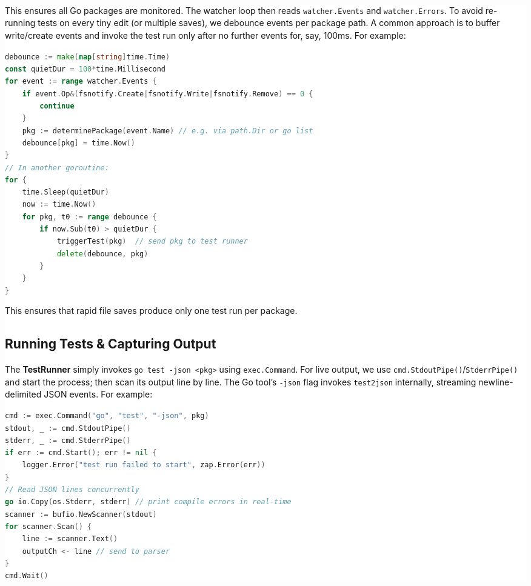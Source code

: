 This ensures all Go packages are monitored. The watcher loop then reads `watcher.Events` and `watcher.Errors`. To avoid re-running tests on every tiny edit (or multiple saves), we debounce events per package path. A common approach is to buffer write/create events and invoke the test run only after no further events for, say, 100ms. For example:

```go
debounce := make(map[string]time.Time)
const quietDur = 100*time.Millisecond
for event := range watcher.Events {
    if event.Op&(fsnotify.Create|fsnotify.Write|fsnotify.Remove) == 0 {
        continue
    }
    pkg := determinePackage(event.Name) // e.g. via path.Dir or go list
    debounce[pkg] = time.Now()
}
// In another goroutine:
for {
    time.Sleep(quietDur)
    now := time.Now()
    for pkg, t0 := range debounce {
        if now.Sub(t0) > quietDur {
            triggerTest(pkg)  // send pkg to test runner
            delete(debounce, pkg)
        }
    }
}
```

This ensures that rapid file saves produce only one test run per package.

## Running Tests & Capturing Output

The **TestRunner** simply invokes `go test -json <pkg>` using `exec.Command`. For live output, we use `cmd.StdoutPipe()`/`StderrPipe()` and start the process; then scan its output line by line. The Go tool’s `-json` flag invokes `test2json` internally, streaming newline-delimited JSON events. For example:

```go
cmd := exec.Command("go", "test", "-json", pkg)
stdout, _ := cmd.StdoutPipe()
stderr, _ := cmd.StderrPipe()
if err := cmd.Start(); err != nil {
    logger.Error("test run failed to start", zap.Error(err))
}
// Read JSON lines concurrently
go io.Copy(os.Stderr, stderr) // print compile errors in real-time
scanner := bufio.NewScanner(stdout)
for scanner.Scan() {
    line := scanner.Text()
    outputCh <- line // send to parser
}
cmd.Wait()
```
